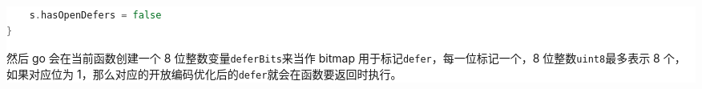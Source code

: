 ```go
    s.hasOpenDefers = false
}
```

然后 go 会在当前函数创建一个 8 位整数变量`deferBits`来当作 bitmap 用于标记`defer`，每一位标记一个，8 位整数`uint8`最多表示 8 个，如果对应位为 1，那么对应的开放编码优化后的`defer`就会在函数要返回时执行。
